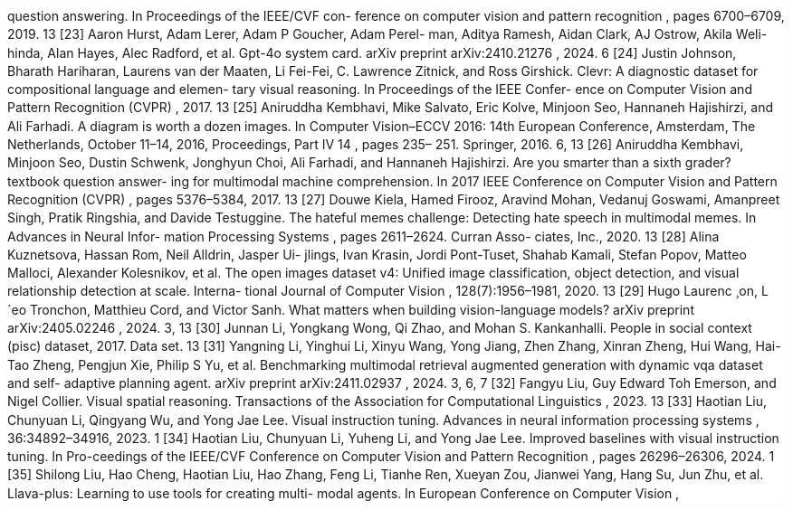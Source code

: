 question answering. In Proceedings of the IEEE/CVF con-
ference on computer vision and pattern recognition , pages
6700–6709, 2019. 13
[23] Aaron Hurst, Adam Lerer, Adam P Goucher, Adam Perel-
man, Aditya Ramesh, Aidan Clark, AJ Ostrow, Akila Weli-
hinda, Alan Hayes, Alec Radford, et al. Gpt-4o system card.
arXiv preprint arXiv:2410.21276 , 2024. 6
[24] Justin Johnson, Bharath Hariharan, Laurens van der Maaten,
Li Fei-Fei, C. Lawrence Zitnick, and Ross Girshick. Clevr:
A diagnostic dataset for compositional language and elemen-
tary visual reasoning. In Proceedings of the IEEE Confer-
ence on Computer Vision and Pattern Recognition (CVPR) ,
2017. 13
[25] Aniruddha Kembhavi, Mike Salvato, Eric Kolve, Minjoon
Seo, Hannaneh Hajishirzi, and Ali Farhadi. A diagram is
worth a dozen images. In Computer Vision–ECCV 2016:
14th European Conference, Amsterdam, The Netherlands,
October 11–14, 2016, Proceedings, Part IV 14 , pages 235–
251. Springer, 2016. 6, 13
[26] Aniruddha Kembhavi, Minjoon Seo, Dustin Schwenk,
Jonghyun Choi, Ali Farhadi, and Hannaneh Hajishirzi. Are
you smarter than a sixth grader? textbook question answer-
ing for multimodal machine comprehension. In 2017 IEEE
Conference on Computer Vision and Pattern Recognition
(CVPR) , pages 5376–5384, 2017. 13
[27] Douwe Kiela, Hamed Firooz, Aravind Mohan, Vedanuj
Goswami, Amanpreet Singh, Pratik Ringshia, and Davide
Testuggine. The hateful memes challenge: Detecting hate
speech in multimodal memes. In Advances in Neural Infor-
mation Processing Systems , pages 2611–2624. Curran Asso-
ciates, Inc., 2020. 13
[28] Alina Kuznetsova, Hassan Rom, Neil Alldrin, Jasper Ui-
jlings, Ivan Krasin, Jordi Pont-Tuset, Shahab Kamali, Stefan
Popov, Matteo Malloci, Alexander Kolesnikov, et al. The
open images dataset v4: Unified image classification, object
detection, and visual relationship detection at scale. Interna-
tional Journal of Computer Vision , 128(7):1956–1981, 2020.
13
[29] Hugo Laurenc ¸on, L ´eo Tronchon, Matthieu Cord, and Victor
Sanh. What matters when building vision-language models?
arXiv preprint arXiv:2405.02246 , 2024. 3, 13
[30] Junnan Li, Yongkang Wong, Qi Zhao, and Mohan S.
Kankanhalli. People in social context (pisc) dataset, 2017.
Data set. 13
[31] Yangning Li, Yinghui Li, Xinyu Wang, Yong Jiang, Zhen
Zhang, Xinran Zheng, Hui Wang, Hai-Tao Zheng, Pengjun
Xie, Philip S Yu, et al. Benchmarking multimodal retrieval
augmented generation with dynamic vqa dataset and self-
adaptive planning agent. arXiv preprint arXiv:2411.02937 ,
2024. 3, 6, 7
[32] Fangyu Liu, Guy Edward Toh Emerson, and Nigel Collier.
Visual spatial reasoning. Transactions of the Association for
Computational Linguistics , 2023. 13
[33] Haotian Liu, Chunyuan Li, Qingyang Wu, and Yong Jae Lee.
Visual instruction tuning. Advances in neural information
processing systems , 36:34892–34916, 2023. 1
[34] Haotian Liu, Chunyuan Li, Yuheng Li, and Yong Jae Lee.
Improved baselines with visual instruction tuning. In Pro-ceedings of the IEEE/CVF Conference on Computer Vision
and Pattern Recognition , pages 26296–26306, 2024. 1
[35] Shilong Liu, Hao Cheng, Haotian Liu, Hao Zhang, Feng Li,
Tianhe Ren, Xueyan Zou, Jianwei Yang, Hang Su, Jun Zhu,
et al. Llava-plus: Learning to use tools for creating multi-
modal agents. In European Conference on Computer Vision ,